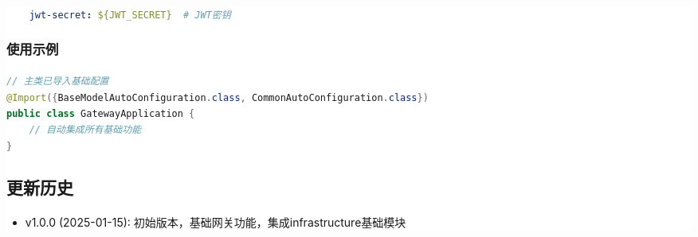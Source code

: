 ```yaml
    jwt-secret: ${JWT_SECRET}  # JWT密钥
```

### 使用示例
```java
// 主类已导入基础配置
@Import({BaseModelAutoConfiguration.class, CommonAutoConfiguration.class})
public class GatewayApplication {
    // 自动集成所有基础功能
}
```

## 更新历史
- v1.0.0 (2025-01-15): 初始版本，基础网关功能，集成infrastructure基础模块